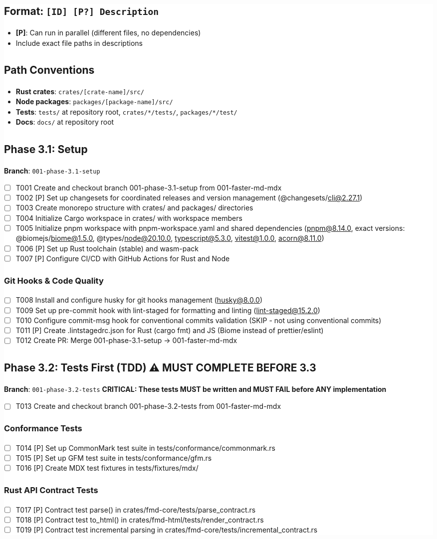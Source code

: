 ```
```

## Format: `[ID] [P?] Description`
- **[P]**: Can run in parallel (different files, no dependencies)
- Include exact file paths in descriptions

## Path Conventions
- **Rust crates**: `crates/[crate-name]/src/`
- **Node packages**: `packages/[package-name]/src/`
- **Tests**: `tests/` at repository root, `crates/*/tests/`, `packages/*/test/`
- **Docs**: `docs/` at repository root

## Phase 3.1: Setup
**Branch**: `001-phase-3.1-setup`

- [ ] T001 Create and checkout branch 001-phase-3.1-setup from 001-faster-md-mdx
- [ ] T002 [P] Set up changesets for coordinated releases and version management (@changesets/cli@2.27.1)
- [ ] T003 Create monorepo structure with crates/ and packages/ directories
- [ ] T004 Initialize Cargo workspace in crates/ with workspace members
- [ ] T005 Initialize pnpm workspace with pnpm-workspace.yaml and shared dependencies (pnpm@8.14.0, exact versions: @biomejs/biome@1.5.0, @types/node@20.10.0, typescript@5.3.0, vitest@1.0.0, acorn@8.11.0)
- [ ] T006 [P] Set up Rust toolchain (stable) and wasm-pack
- [ ] T007 [P] Configure CI/CD with GitHub Actions for Rust and Node

### Git Hooks & Code Quality
- [ ] T008 Install and configure husky for git hooks management (husky@8.0.0)
- [ ] T009 Set up pre-commit hook with lint-staged for formatting and linting (lint-staged@15.2.0)
- [ ] T010 Configure commit-msg hook for conventional commits validation (SKIP - not using conventional commits)
- [ ] T011 [P] Create .lintstagedrc.json for Rust (cargo fmt) and JS (Biome instead of prettier/eslint)
- [ ] T012 Create PR: Merge 001-phase-3.1-setup → 001-faster-md-mdx

## Phase 3.2: Tests First (TDD) ⚠️ MUST COMPLETE BEFORE 3.3
**Branch**: `001-phase-3.2-tests`
**CRITICAL: These tests MUST be written and MUST FAIL before ANY implementation**

- [ ] T013 Create and checkout branch 001-phase-3.2-tests from 001-faster-md-mdx

### Conformance Tests
- [ ] T014 [P] Set up CommonMark test suite in tests/conformance/commonmark.rs
- [ ] T015 [P] Set up GFM test suite in tests/conformance/gfm.rs
- [ ] T016 [P] Create MDX test fixtures in tests/fixtures/mdx/

### Rust API Contract Tests
- [ ] T017 [P] Contract test parse() in crates/fmd-core/tests/parse_contract.rs
- [ ] T018 [P] Contract test to_html() in crates/fmd-html/tests/render_contract.rs
- [ ] T019 [P] Contract test incremental parsing in crates/fmd-core/tests/incremental_contract.rs
